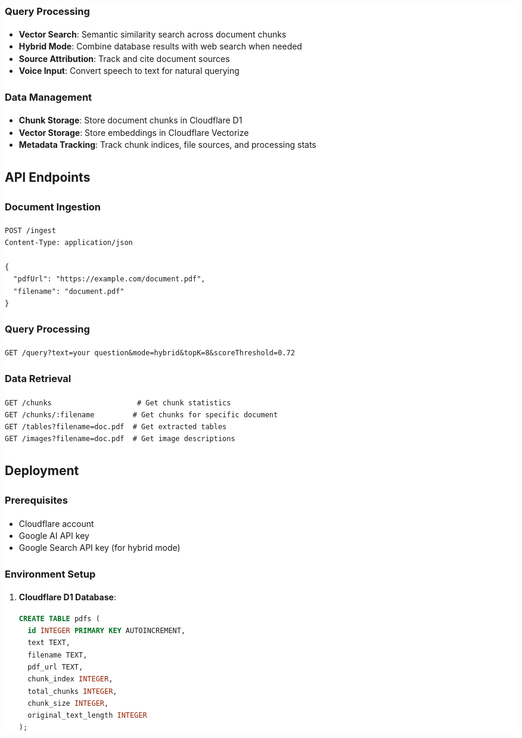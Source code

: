 ### Query Processing
- **Vector Search**: Semantic similarity search across document chunks
- **Hybrid Mode**: Combine database results with web search when needed
- **Source Attribution**: Track and cite document sources
- **Voice Input**: Convert speech to text for natural querying

### Data Management
- **Chunk Storage**: Store document chunks in Cloudflare D1
- **Vector Storage**: Store embeddings in Cloudflare Vectorize
- **Metadata Tracking**: Track chunk indices, file sources, and processing stats

##  API Endpoints

### Document Ingestion
```http
POST /ingest
Content-Type: application/json

{
  "pdfUrl": "https://example.com/document.pdf",
  "filename": "document.pdf"
}
```

### Query Processing
```http
GET /query?text=your question&mode=hybrid&topK=8&scoreThreshold=0.72
```

### Data Retrieval
```http
GET /chunks                    # Get chunk statistics
GET /chunks/:filename         # Get chunks for specific document
GET /tables?filename=doc.pdf  # Get extracted tables
GET /images?filename=doc.pdf  # Get image descriptions
```

## Deployment

### Prerequisites
- Cloudflare account
- Google AI API key
- Google Search API key (for hybrid mode)

### Environment Setup
1. **Cloudflare D1 Database**:
   ```sql
   CREATE TABLE pdfs (
     id INTEGER PRIMARY KEY AUTOINCREMENT,
     text TEXT,
     filename TEXT,
     pdf_url TEXT,
     chunk_index INTEGER,
     total_chunks INTEGER,
     chunk_size INTEGER,
     original_text_length INTEGER
   );
   ```
